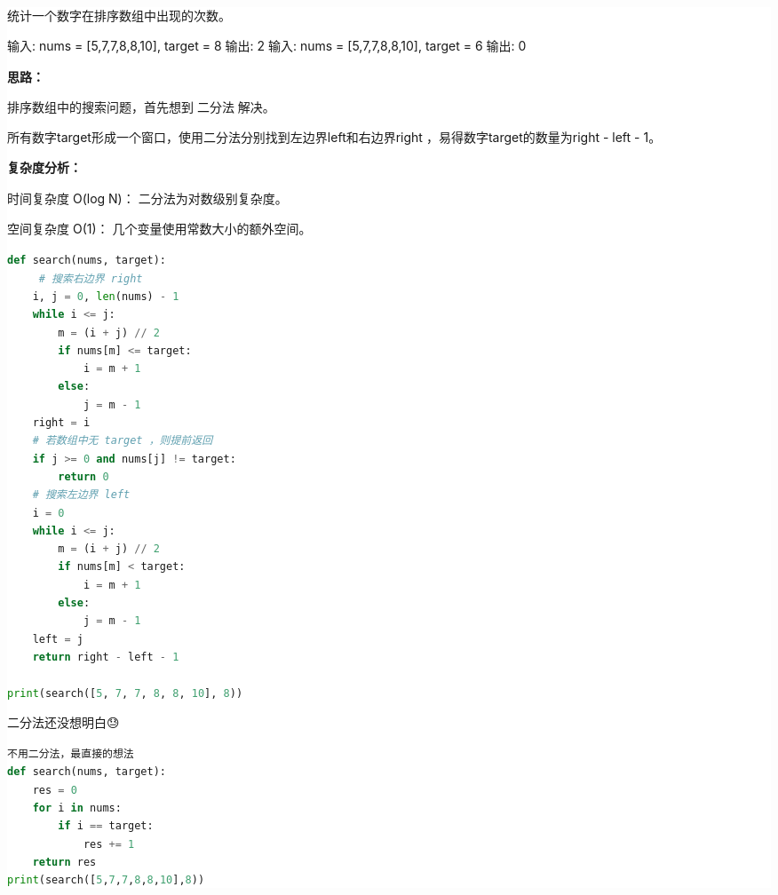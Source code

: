 统计一个数字在排序数组中出现的次数。

输入: nums = [5,7,7,8,8,10], target = 8   输出: 2   输入: nums = [5,7,7,8,8,10], target = 6   输出: 0

**思路：**

排序数组中的搜索问题，首先想到 二分法 解决。

所有数字target形成一个窗口，使用二分法分别找到左边界left和右边界right ，易得数字target的数量为right - left - 1。

**复杂度分析：**

时间复杂度 O(log N)： 二分法为对数级别复杂度。

空间复杂度 O(1)： 几个变量使用常数大小的额外空间。

```python
def search(nums, target):
     # 搜索右边界 right         
    i, j = 0, len(nums) - 1
    while i <= j:
        m = (i + j) // 2
        if nums[m] <= target:
            i = m + 1
        else:
            j = m - 1
    right = i
    # 若数组中无 target ，则提前返回         
    if j >= 0 and nums[j] != target: 
        return 0
    # 搜索左边界 left         
    i = 0
    while i <= j:
        m = (i + j) // 2
        if nums[m] < target:
            i = m + 1
        else:
            j = m - 1
    left = j
    return right - left - 1

print(search([5, 7, 7, 8, 8, 10], 8))
```

二分法还没想明白😓

```python
不用二分法，最直接的想法
def search(nums, target):
    res = 0
    for i in nums:
        if i == target:
            res += 1
    return res
print(search([5,7,7,8,8,10],8))
```
